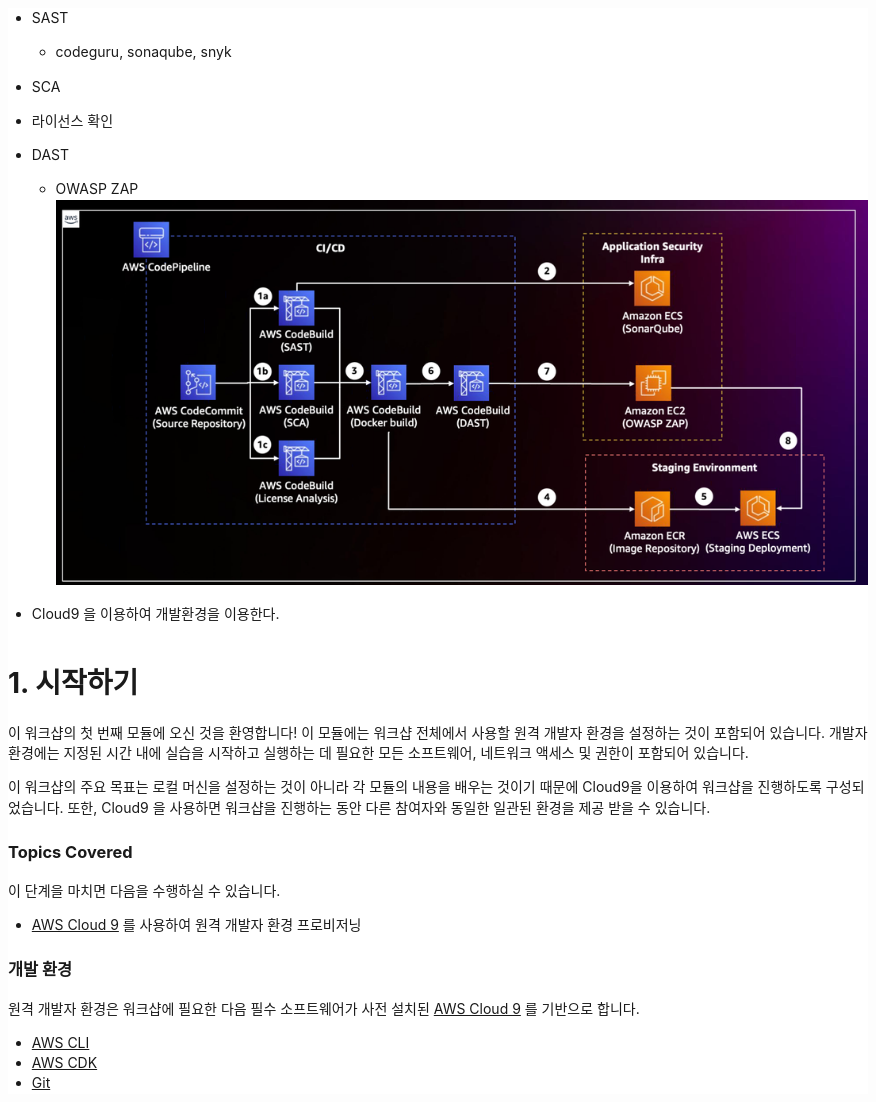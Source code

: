 - SAST
	- codeguru, sonaqube, snyk
- SCA
- 라이선스 확인
- DAST
	- OWASP ZAP
![](images/Pasted%20image%2020230419131327.png)

- Cloud9 을 이용하여 개발환경을 이용한다.

# 1. 시작하기

이 워크샵의 첫 번째 모듈에 오신 것을 환영합니다! 이 모듈에는 워크샵 전체에서 사용할 원격 개발자 환경을 설정하는 것이 포함되어 있습니다. 개발자 환경에는 지정된 시간 내에 실습을 시작하고 실행하는 데 필요한 모든 소프트웨어, 네트워크 액세스 및 권한이 포함되어 있습니다.

이 워크샵의 주요 목표는 로컬 머신을 설정하는 것이 아니라 각 모듈의 내용을 배우는 것이기 때문에 Cloud9을 이용하여 워크샵을 진행하도록 구성되었습니다. 또한, Cloud9 을 사용하면 워크샵을 진행하는 동안 다른 참여자와 동일한 일관된 환경을 제공 받을 수 있습니다.

### Topics Covered

이 단계을 마치면 다음을 수행하실 수 있습니다.

-   [AWS Cloud 9](https://aws.amazon.com/cloud9/) 를 사용하여 원격 개발자 환경 프로비저닝

### 개발 환경

원격 개발자 환경은 워크샵에 필요한 다음 필수 소프트웨어가 사전 설치된 [AWS Cloud 9](https://aws.amazon.com/cloud9/) 를 기반으로 합니다.

-   [AWS CLI](https://aws.amazon.com/cli/) 
-   [AWS CDK](https://aws.amazon.com/cdk/) 
-   [Git](https://git-scm.com/)

